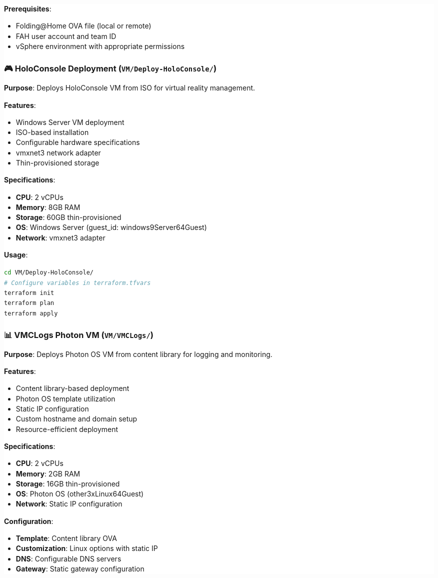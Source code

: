 **Prerequisites**:
- Folding@Home OVA file (local or remote)
- FAH user account and team ID
- vSphere environment with appropriate permissions

### 🎮 HoloConsole Deployment (`VM/Deploy-HoloConsole/`)

**Purpose**: Deploys HoloConsole VM from ISO for virtual reality management.

**Features**:
- Windows Server VM deployment
- ISO-based installation
- Configurable hardware specifications
- vmxnet3 network adapter
- Thin-provisioned storage

**Specifications**:
- **CPU**: 2 vCPUs
- **Memory**: 8GB RAM
- **Storage**: 60GB thin-provisioned
- **OS**: Windows Server (guest_id: windows9Server64Guest)
- **Network**: vmxnet3 adapter

**Usage**:
```bash
cd VM/Deploy-HoloConsole/
# Configure variables in terraform.tfvars
terraform init
terraform plan
terraform apply
```

### 📊 VMCLogs Photon VM (`VM/VMCLogs/`)

**Purpose**: Deploys Photon OS VM from content library for logging and monitoring.

**Features**:
- Content library-based deployment
- Photon OS template utilization
- Static IP configuration
- Custom hostname and domain setup
- Resource-efficient deployment

**Specifications**:
- **CPU**: 2 vCPUs
- **Memory**: 2GB RAM
- **Storage**: 16GB thin-provisioned
- **OS**: Photon OS (other3xLinux64Guest)
- **Network**: Static IP configuration

**Configuration**:
- **Template**: Content library OVA
- **Customization**: Linux options with static IP
- **DNS**: Configurable DNS servers
- **Gateway**: Static gateway configuration
